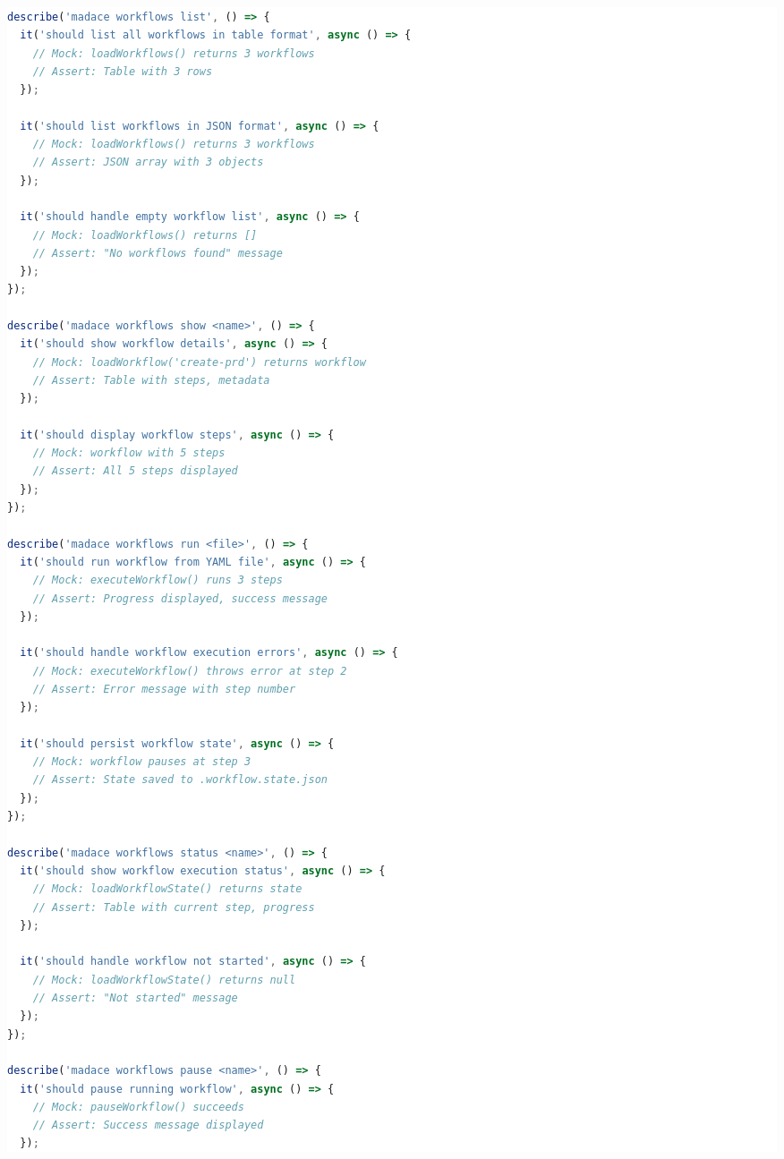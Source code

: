 ```typescript
describe('madace workflows list', () => {
  it('should list all workflows in table format', async () => {
    // Mock: loadWorkflows() returns 3 workflows
    // Assert: Table with 3 rows
  });

  it('should list workflows in JSON format', async () => {
    // Mock: loadWorkflows() returns 3 workflows
    // Assert: JSON array with 3 objects
  });

  it('should handle empty workflow list', async () => {
    // Mock: loadWorkflows() returns []
    // Assert: "No workflows found" message
  });
});

describe('madace workflows show <name>', () => {
  it('should show workflow details', async () => {
    // Mock: loadWorkflow('create-prd') returns workflow
    // Assert: Table with steps, metadata
  });

  it('should display workflow steps', async () => {
    // Mock: workflow with 5 steps
    // Assert: All 5 steps displayed
  });
});

describe('madace workflows run <file>', () => {
  it('should run workflow from YAML file', async () => {
    // Mock: executeWorkflow() runs 3 steps
    // Assert: Progress displayed, success message
  });

  it('should handle workflow execution errors', async () => {
    // Mock: executeWorkflow() throws error at step 2
    // Assert: Error message with step number
  });

  it('should persist workflow state', async () => {
    // Mock: workflow pauses at step 3
    // Assert: State saved to .workflow.state.json
  });
});

describe('madace workflows status <name>', () => {
  it('should show workflow execution status', async () => {
    // Mock: loadWorkflowState() returns state
    // Assert: Table with current step, progress
  });

  it('should handle workflow not started', async () => {
    // Mock: loadWorkflowState() returns null
    // Assert: "Not started" message
  });
});

describe('madace workflows pause <name>', () => {
  it('should pause running workflow', async () => {
    // Mock: pauseWorkflow() succeeds
    // Assert: Success message displayed
  });
```